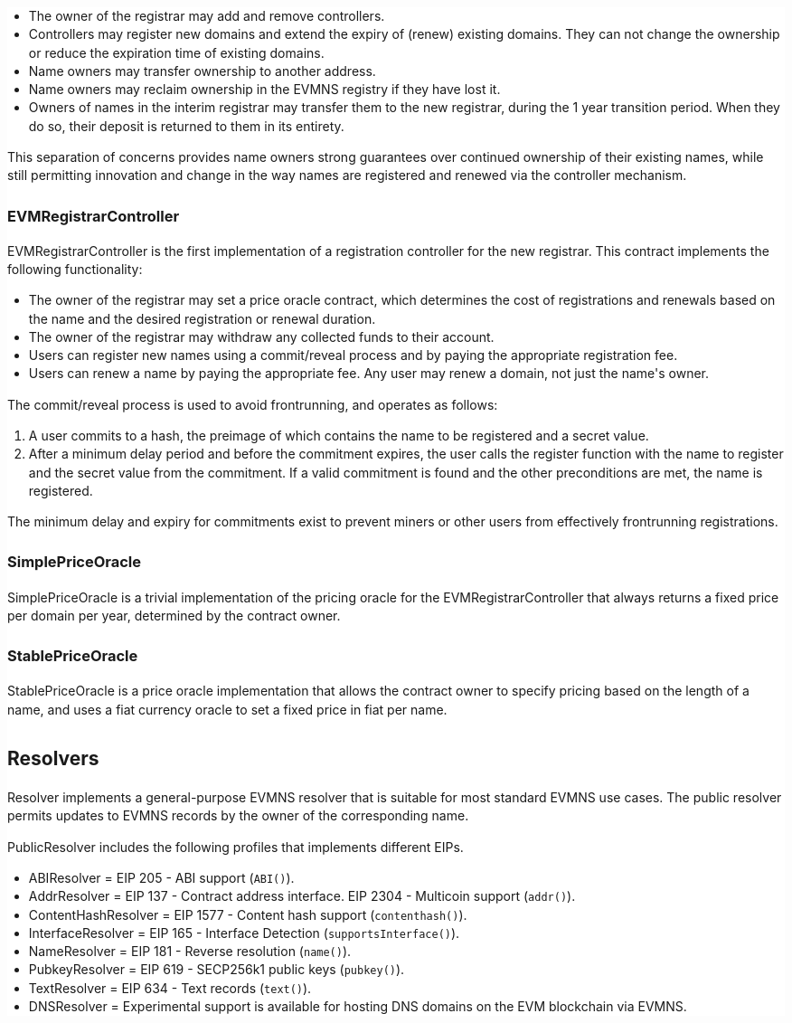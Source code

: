 - The owner of the registrar may add and remove controllers.
- Controllers may register new domains and extend the expiry of (renew) existing domains. They can not change the ownership or reduce the expiration time of existing domains.
- Name owners may transfer ownership to another address.
- Name owners may reclaim ownership in the EVMNS registry if they have lost it.
- Owners of names in the interim registrar may transfer them to the new registrar, during the 1 year transition period. When they do so, their deposit is returned to them in its entirety.

This separation of concerns provides name owners strong guarantees over continued ownership of their existing names, while still permitting innovation and change in the way names are registered and renewed via the controller mechanism.

### EVMRegistrarController

EVMRegistrarController is the first implementation of a registration controller for the new registrar. This contract implements the following functionality:

- The owner of the registrar may set a price oracle contract, which determines the cost of registrations and renewals based on the name and the desired registration or renewal duration.
- The owner of the registrar may withdraw any collected funds to their account.
- Users can register new names using a commit/reveal process and by paying the appropriate registration fee.
- Users can renew a name by paying the appropriate fee. Any user may renew a domain, not just the name's owner.

The commit/reveal process is used to avoid frontrunning, and operates as follows:

1.  A user commits to a hash, the preimage of which contains the name to be registered and a secret value.
2.  After a minimum delay period and before the commitment expires, the user calls the register function with the name to register and the secret value from the commitment. If a valid commitment is found and the other preconditions are met, the name is registered.

The minimum delay and expiry for commitments exist to prevent miners or other users from effectively frontrunning registrations.

### SimplePriceOracle

SimplePriceOracle is a trivial implementation of the pricing oracle for the EVMRegistrarController that always returns a fixed price per domain per year, determined by the contract owner.

### StablePriceOracle

StablePriceOracle is a price oracle implementation that allows the contract owner to specify pricing based on the length of a name, and uses a fiat currency oracle to set a fixed price in fiat per name.

## Resolvers

Resolver implements a general-purpose EVMNS resolver that is suitable for most standard EVMNS use cases. The public resolver permits updates to EVMNS records by the owner of the corresponding name.

PublicResolver includes the following profiles that implements different EIPs.

- ABIResolver = EIP 205 - ABI support (`ABI()`).
- AddrResolver = EIP 137 - Contract address interface. EIP 2304 - Multicoin support (`addr()`).
- ContentHashResolver = EIP 1577 - Content hash support (`contenthash()`).
- InterfaceResolver = EIP 165 - Interface Detection (`supportsInterface()`).
- NameResolver = EIP 181 - Reverse resolution (`name()`).
- PubkeyResolver = EIP 619 - SECP256k1 public keys (`pubkey()`).
- TextResolver = EIP 634 - Text records (`text()`).
- DNSResolver = Experimental support is available for hosting DNS domains on the EVM blockchain via EVMNS.
